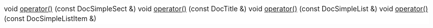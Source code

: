 <tr class="doxyMemberIndexItem">
<td class="doxyMemberIndexItemType" align="left" valign="top">void</td>
<td class="doxyMemberIndexItemName" align="left" valign="top"><a href="#a8bf41fa80034e1477e1017f19f89d4de">operator()</a> (const DocSimpleSect &amp;)</td>
</tr>
<tr class="doxyMemberIndexDescription">
<td class="doxyMemberIndexDescriptionLeft"></td>
<td class="doxyMemberIndexDescriptionRight">
</td>
</tr>
<tr class="doxyMemberIndexSeparator">
<td class="doxyMemberIndexSeparator" colspan="2"></td>
</tr>

<tr class="doxyMemberIndexItem">
<td class="doxyMemberIndexItemType" align="left" valign="top">void</td>
<td class="doxyMemberIndexItemName" align="left" valign="top"><a href="#a713081a0d41c7dec260ddf2b0b7566b3">operator()</a> (const DocTitle &amp;)</td>
</tr>
<tr class="doxyMemberIndexDescription">
<td class="doxyMemberIndexDescriptionLeft"></td>
<td class="doxyMemberIndexDescriptionRight">
</td>
</tr>
<tr class="doxyMemberIndexSeparator">
<td class="doxyMemberIndexSeparator" colspan="2"></td>
</tr>

<tr class="doxyMemberIndexItem">
<td class="doxyMemberIndexItemType" align="left" valign="top">void</td>
<td class="doxyMemberIndexItemName" align="left" valign="top"><a href="#aa9077004871b7326c313f59f59942b81">operator()</a> (const DocSimpleList &amp;)</td>
</tr>
<tr class="doxyMemberIndexDescription">
<td class="doxyMemberIndexDescriptionLeft"></td>
<td class="doxyMemberIndexDescriptionRight">
</td>
</tr>
<tr class="doxyMemberIndexSeparator">
<td class="doxyMemberIndexSeparator" colspan="2"></td>
</tr>

<tr class="doxyMemberIndexItem">
<td class="doxyMemberIndexItemType" align="left" valign="top">void</td>
<td class="doxyMemberIndexItemName" align="left" valign="top"><a href="#aad902c41e3df81277b2bf6f1e95f466d">operator()</a> (const DocSimpleListItem &amp;)</td>
</tr>
<tr class="doxyMemberIndexDescription">
<td class="doxyMemberIndexDescriptionLeft"></td>
<td class="doxyMemberIndexDescriptionRight">
</td>
</tr>
<tr class="doxyMemberIndexSeparator">
<td class="doxyMemberIndexSeparator" colspan="2"></td>
</tr>
